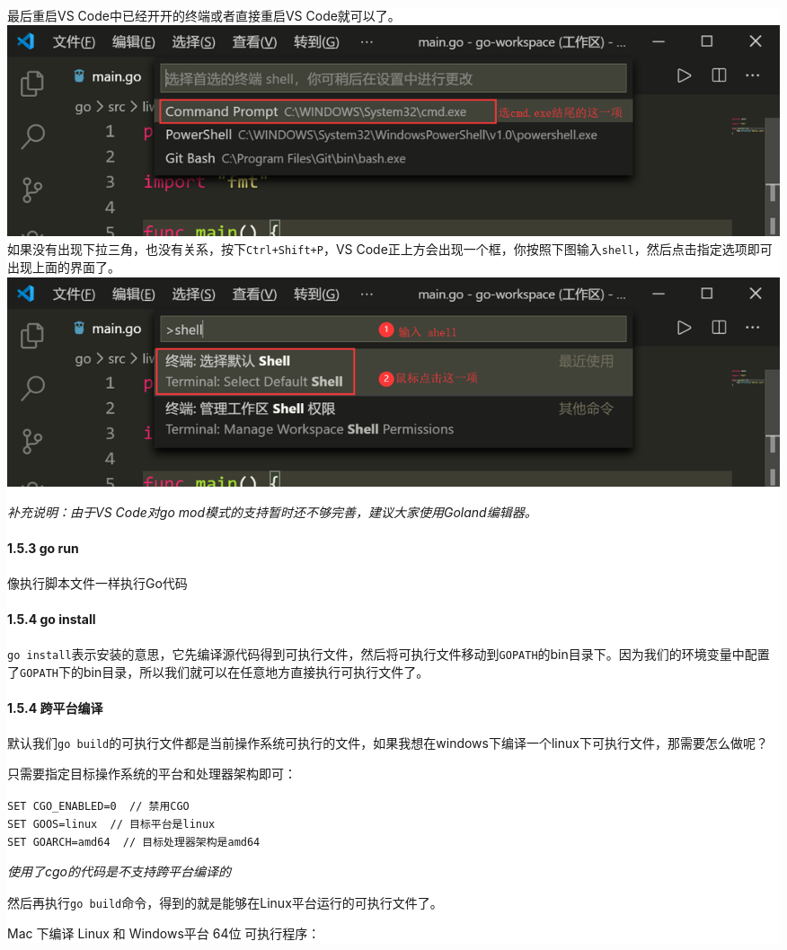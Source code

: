 最后重启VS Code中已经开开的终端或者直接重启VS Code就可以了。![vscode shell配置3](Go--001.assets/vscode_shell3.png)如果没有出现下拉三角，也没有关系，按下`Ctrl+Shift+P`，VS Code正上方会出现一个框，你按照下图输入`shell`，然后点击指定选项即可出现上面的界面了。![vscode shell配置4](Go--001.assets/vscode_shell4.png)

*补充说明：由于VS Code对go mod模式的支持暂时还不够完善，建议大家使用Goland编辑器。*

#### 1.5.3 go run

像执行脚本文件一样执行Go代码

#### 1.5.4 go install

`go install`表示安装的意思，它先编译源代码得到可执行文件，然后将可执行文件移动到`GOPATH`的bin目录下。因为我们的环境变量中配置了`GOPATH`下的bin目录，所以我们就可以在任意地方直接执行可执行文件了。

#### 1.5.4 跨平台编译

默认我们`go build`的可执行文件都是当前操作系统可执行的文件，如果我想在windows下编译一个linux下可执行文件，那需要怎么做呢？

只需要指定目标操作系统的平台和处理器架构即可：

```bash
SET CGO_ENABLED=0  // 禁用CGO
SET GOOS=linux  // 目标平台是linux
SET GOARCH=amd64  // 目标处理器架构是amd64
```

*使用了cgo的代码是不支持跨平台编译的*

然后再执行`go build`命令，得到的就是能够在Linux平台运行的可执行文件了。

Mac 下编译 Linux 和 Windows平台 64位 可执行程序：

